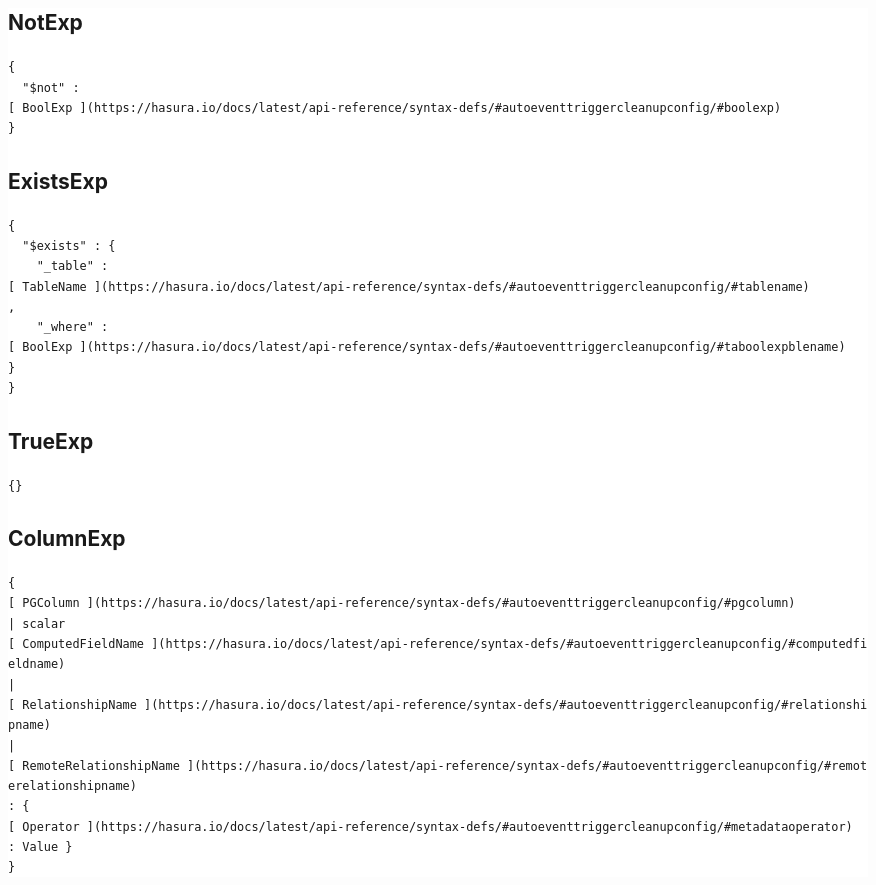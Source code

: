 ## NotExp​

```
{
  "$not" :
[ BoolExp ](https://hasura.io/docs/latest/api-reference/syntax-defs/#autoeventtriggercleanupconfig/#boolexp)
}
```

## ExistsExp​

```
{
  "$exists" : {
    "_table" :
[ TableName ](https://hasura.io/docs/latest/api-reference/syntax-defs/#autoeventtriggercleanupconfig/#tablename)
,
    "_where" :
[ BoolExp ](https://hasura.io/docs/latest/api-reference/syntax-defs/#autoeventtriggercleanupconfig/#taboolexpblename)
}
}
```

## TrueExp​

`{}`

## ColumnExp​

```
{
[ PGColumn ](https://hasura.io/docs/latest/api-reference/syntax-defs/#autoeventtriggercleanupconfig/#pgcolumn)
| scalar
[ ComputedFieldName ](https://hasura.io/docs/latest/api-reference/syntax-defs/#autoeventtriggercleanupconfig/#computedfieldname)
|
[ RelationshipName ](https://hasura.io/docs/latest/api-reference/syntax-defs/#autoeventtriggercleanupconfig/#relationshipname)
|
[ RemoteRelationshipName ](https://hasura.io/docs/latest/api-reference/syntax-defs/#autoeventtriggercleanupconfig/#remoterelationshipname)
: {
[ Operator ](https://hasura.io/docs/latest/api-reference/syntax-defs/#autoeventtriggercleanupconfig/#metadataoperator)
: Value }
}
```
